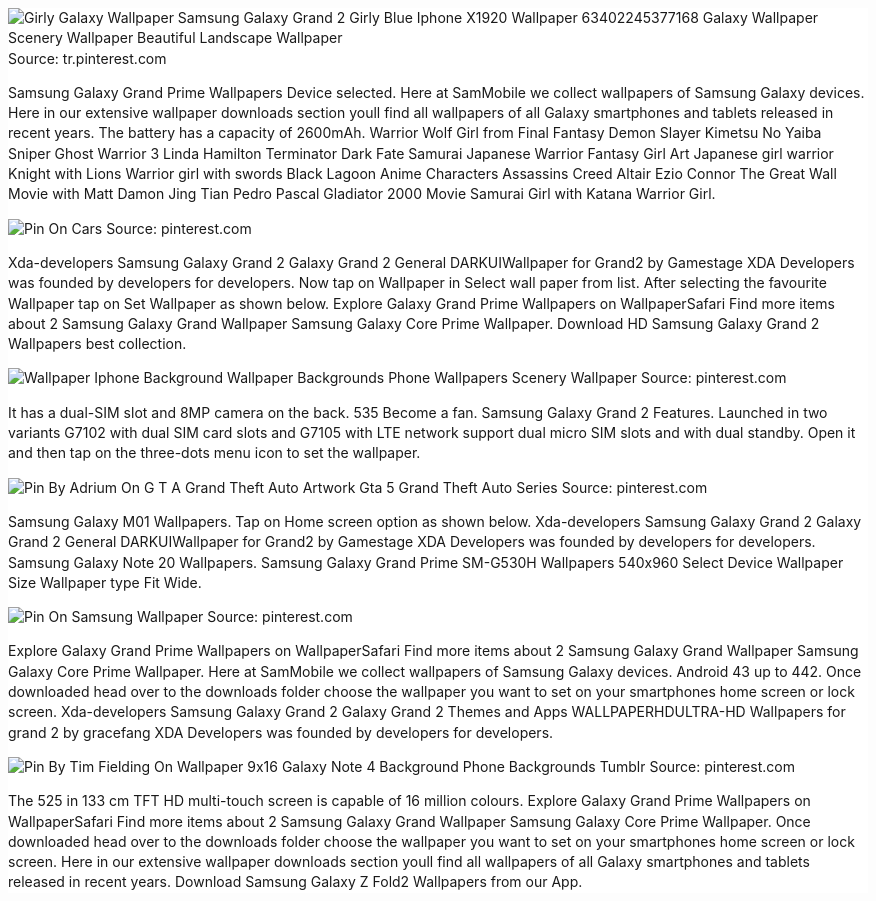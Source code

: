 ![Girly Galaxy Wallpaper Samsung Galaxy Grand 2 Girly Blue Iphone X1920 Wallpaper 63402245377168 Galaxy Wallpaper Scenery Wallpaper Beautiful Landscape Wallpaper](https://i.pinimg.com/originals/e7/10/d0/e710d0d31ee53917a57ee082e2918c22.jpg "Girly Galaxy Wallpaper Samsung Galaxy Grand 2 Girly Blue Iphone X1920 Wallpaper 63402245377168 Galaxy Wallpaper Scenery Wallpaper Beautiful Landscape Wallpaper")
Source: tr.pinterest.com

Samsung Galaxy Grand Prime Wallpapers Device selected. Here at SamMobile we collect wallpapers of Samsung Galaxy devices. Here in our extensive wallpaper downloads section youll find all wallpapers of all Galaxy smartphones and tablets released in recent years. The battery has a capacity of 2600mAh. Warrior Wolf Girl from Final Fantasy Demon Slayer Kimetsu No Yaiba Sniper Ghost Warrior 3 Linda Hamilton Terminator Dark Fate Samurai Japanese Warrior Fantasy Girl Art Japanese girl warrior Knight with Lions Warrior girl with swords Black Lagoon Anime Characters Assassins Creed Altair Ezio Connor The Great Wall Movie with Matt Damon Jing Tian Pedro Pascal Gladiator 2000 Movie Samurai Girl with Katana Warrior Girl.

![Pin On Cars](https://i.pinimg.com/originals/c9/72/43/c97243fbca4b52ce01f0e73e8f259ca3.jpg "Pin On Cars")
Source: pinterest.com

Xda-developers Samsung Galaxy Grand 2 Galaxy Grand 2 General DARKUIWallpaper for Grand2 by Gamestage XDA Developers was founded by developers for developers. Now tap on Wallpaper in Select wall paper from list. After selecting the favourite Wallpaper tap on Set Wallpaper as shown below. Explore Galaxy Grand Prime Wallpapers on WallpaperSafari Find more items about 2 Samsung Galaxy Grand Wallpaper Samsung Galaxy Core Prime Wallpaper. Download HD Samsung Galaxy Grand 2 Wallpapers best collection.

![Wallpaper Iphone Background Wallpaper Backgrounds Phone Wallpapers Scenery Wallpaper](https://i.pinimg.com/originals/2e/25/97/2e259707576aca3fda6de68df1f84f2e.jpg "Wallpaper Iphone Background Wallpaper Backgrounds Phone Wallpapers Scenery Wallpaper")
Source: pinterest.com

It has a dual-SIM slot and 8MP camera on the back. 535 Become a fan. Samsung Galaxy Grand 2 Features. Launched in two variants G7102 with dual SIM card slots and G7105 with LTE network support dual micro SIM slots and with dual standby. Open it and then tap on the three-dots menu icon to set the wallpaper.

![Pin By Adrium On G T A Grand Theft Auto Artwork Gta 5 Grand Theft Auto Series](https://i.pinimg.com/736x/77/22/44/7722442d79fdffe82c8a582de26146d5.jpg "Pin By Adrium On G T A Grand Theft Auto Artwork Gta 5 Grand Theft Auto Series")
Source: pinterest.com

Samsung Galaxy M01 Wallpapers. Tap on Home screen option as shown below. Xda-developers Samsung Galaxy Grand 2 Galaxy Grand 2 General DARKUIWallpaper for Grand2 by Gamestage XDA Developers was founded by developers for developers. Samsung Galaxy Note 20 Wallpapers. Samsung Galaxy Grand Prime SM-G530H Wallpapers 540x960 Select Device Wallpaper Size Wallpaper type Fit Wide.

![Pin On Samsung Wallpaper](https://i.pinimg.com/originals/15/48/33/1548333d4e0a1a76e7d29e6fc5415aeb.jpg "Pin On Samsung Wallpaper")
Source: pinterest.com

Explore Galaxy Grand Prime Wallpapers on WallpaperSafari Find more items about 2 Samsung Galaxy Grand Wallpaper Samsung Galaxy Core Prime Wallpaper. Here at SamMobile we collect wallpapers of Samsung Galaxy devices. Android 43 up to 442. Once downloaded head over to the downloads folder choose the wallpaper you want to set on your smartphones home screen or lock screen. Xda-developers Samsung Galaxy Grand 2 Galaxy Grand 2 Themes and Apps WALLPAPERHDULTRA-HD Wallpapers for grand 2 by gracefang XDA Developers was founded by developers for developers.

![Pin By Tim Fielding On Wallpaper 9x16 Galaxy Note 4 Background Phone Backgrounds Tumblr](https://i.pinimg.com/474x/71/53/73/715373c9d3559308d09f78761c75153e.jpg "Pin By Tim Fielding On Wallpaper 9x16 Galaxy Note 4 Background Phone Backgrounds Tumblr")
Source: pinterest.com

The 525 in 133 cm TFT HD multi-touch screen is capable of 16 million colours. Explore Galaxy Grand Prime Wallpapers on WallpaperSafari Find more items about 2 Samsung Galaxy Grand Wallpaper Samsung Galaxy Core Prime Wallpaper. Once downloaded head over to the downloads folder choose the wallpaper you want to set on your smartphones home screen or lock screen. Here in our extensive wallpaper downloads section youll find all wallpapers of all Galaxy smartphones and tablets released in recent years. Download Samsung Galaxy Z Fold2 Wallpapers from our App.
